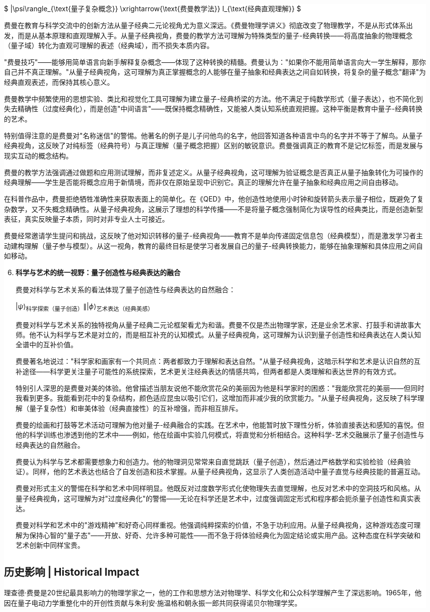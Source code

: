    $`
   |\psi\rangle_{\text{量子复杂概念}} \xrightarrow{\text{费曼教学法}} I_{\text{经典直观理解}}
   `$
   
   费曼在教育与科学交流中的创新方法从量子经典二元论视角尤为意义深远。《费曼物理学讲义》彻底改变了物理教学，不是从形式体系出发，而是从基本原理和直观理解入手。从量子经典视角，费曼的教学方法可理解为特殊类型的量子-经典转换——将高度抽象的物理概念（量子域）转化为直观可理解的表述（经典域），而不损失本质内容。
   
   "费曼技巧"——能够用简单语言向新手解释复杂概念——体现了这种转换的精髓。费曼认为："如果你不能用简单语言向大一学生解释，那你自己并不真正理解。"从量子经典视角，这可理解为真正掌握概念的人能够在量子抽象和经典表达之间自如转换，将复杂的量子概念"翻译"为经典直观表述，而保持其核心意义。
   
   费曼教学中频繁使用的思想实验、类比和视觉化工具可理解为建立量子-经典桥梁的方法。他不满足于纯数学形式（量子表达），也不简化到失去精确性（过度经典化），而是创造"中间语言"——既保持概念精确性，又能被人类认知系统直观把握。这种平衡是教育中量子-经典转换的艺术。
   
   特别值得注意的是费曼对"名称迷信"的警惕。他著名的例子是儿子问他鸟的名字，他回答知道各种语言中鸟的名字并不等于了解鸟。从量子经典视角，这反映了对纯标签（经典符号）与真正理解（量子概念把握）区别的敏锐意识。费曼强调真正的教育不是记忆标签，而是发展与现实互动的概念结构。
   
   费曼的教学方法强调通过做题和应用测试理解，而非复述定义。从量子经典视角，这可理解为验证概念是否真正从量子抽象转化为可操作的经典理解——学生是否能将概念应用于新情境，而非仅在原始呈现中识别它。真正的理解允许在量子抽象和经典应用之间自由移动。
   
   在科普作品中，费曼拒绝牺牲准确性来获取表面上的简单化。在《QED》中，他创造性地使用小时钟和旋转箭头表示量子相位，既避免了复杂数学，又不失概念精确性。从量子经典视角，这展示了理想的科学传播——不是将量子概念强制简化为误导性的经典类比，而是创造新型表征，真实反映量子本质，同时对非专业人士可接近。
   
   费曼经常邀请学生提问和挑战，这反映了他对知识转移的量子-经典视角——教育不是单向传递固定信息包（经典模型），而是激发学习者主动建构理解（量子参与模型）。从这一视角，教育的最终目标是使学习者发展自己的量子-经典转换能力，能够在抽象理解和具体应用之间自如移动。

6. **科学与艺术的统一视野：量子创造性与经典表达的融合**

   费曼对科学与艺术关系的看法体现了量子创造性与经典表达的自然融合：
   
   $`
   |\psi\rangle_{\text{科学探索（量子创造）}} \parallel |\phi\rangle_{\text{艺术表达（经典美感）}}
   `$
   
   费曼对科学与艺术关系的独特视角从量子经典二元论框架看尤为和谐。费曼不仅是杰出物理学家，还是业余艺术家、打鼓手和讲故事大师。他不认为科学与艺术是对立的，而是相互补充的认知模式。从量子经典视角，这可理解为认识到量子创造性和经典表达在人类认知全谱中的互补价值。
   
   费曼著名地说过："科学家和画家有一个共同点：两者都致力于理解和表达自然。"从量子经典视角，这暗示科学和艺术是认识自然的互补途径——科学更关注量子可能性的系统探索，艺术更关注经典表达的情感共鸣，但两者都是人类理解和表达世界的有效方式。
   
   特别引人深思的是费曼对美的体验。他曾描述当朋友说他不能欣赏花朵的美丽因为他是科学家时的困惑："我能欣赏花的美丽——但同时我看到更多。我能看到花中的复杂结构，颜色适应昆虫以吸引它们，这增加而非减少我的欣赏能力。"从量子经典视角，这反映了科学理解（量子复杂性）和审美体验（经典直接性）的互补增强，而非相互排斥。
   
   费曼的绘画和打鼓等艺术活动可理解为他对量子-经典融合的实践。在艺术中，他能暂时放下理性分析，体验直接表达和感知的喜悦。但他的科学训练也渗透到他的艺术中——例如，他在绘画中实验几何模式，将直觉和分析相结合。这种科学-艺术交融展示了量子创造性与经典表达的自然融合。
   
   费曼认为科学与艺术都需要想象力和创造力。他的物理洞见常常来自直觉跳跃（量子创造），然后通过严格数学和实验检验（经典验证）。同样，他的艺术表达也结合了自发创造和技术掌握。从量子经典视角，这显示了人类创造活动中量子直觉与经典技能的普遍互动。
   
   费曼对形式主义的警惕在科学和艺术中同样明显。他既反对过度数学形式化使物理失去直觉理解，也反对艺术中的空洞技巧和风格。从量子经典视角，这可理解为对"过度经典化"的警惕——无论在科学还是艺术中，过度强调固定形式和程序都会扼杀量子创造性和真实表达。
   
   费曼对科学和艺术中的"游戏精神"和好奇心同样重视。他强调纯粹探索的价值，不急于功利应用。从量子经典视角，这种游戏态度可理解为保持心智的"量子态"——开放、好奇、允许多种可能性——而不急于将体验经典化为固定结论或实用产品。这种态度在科学突破和艺术创新中同样宝贵。

## 历史影响 | Historical Impact

理查德·费曼是20世纪最具影响力的物理学家之一，他的工作和思想方法对物理学、科学文化和公众科学理解产生了深远影响。1965年，他因在量子电动力学重整化中的开创性贡献与朱利安·施温格和朝永振一郎共同获得诺贝尔物理学奖。

